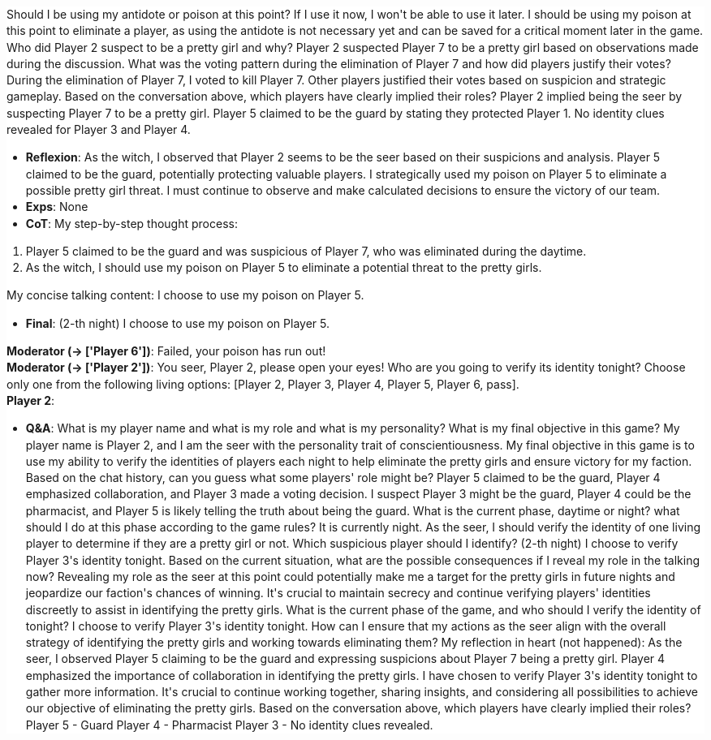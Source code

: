 Should I be using my antidote or poison at this point? If I use it now, I won't be able to use it later. I should be using my poison at this point to eliminate a player, as using the antidote is not necessary yet and can be saved for a critical moment later in the game.
Who did Player 2 suspect to be a pretty girl and why? Player 2 suspected Player 7 to be a pretty girl based on observations made during the discussion.
What was the voting pattern during the elimination of Player 7 and how did players justify their votes? During the elimination of Player 7, I voted to kill Player 7. Other players justified their votes based on suspicion and strategic gameplay.
Based on the conversation above, which players have clearly implied their roles? Player 2 implied being the seer by suspecting Player 7 to be a pretty girl. Player 5 claimed to be the guard by stating they protected Player 1. No identity clues revealed for Player 3 and Player 4.  
- **Reflexion**: As the witch, I observed that Player 2 seems to be the seer based on their suspicions and analysis. Player 5 claimed to be the guard, potentially protecting valuable players. I strategically used my poison on Player 5 to eliminate a possible pretty girl threat. I must continue to observe and make calculated decisions to ensure the victory of our team.  
- **Exps**: None  
- **CoT**: My step-by-step thought process:
1. Player 5 claimed to be the guard and was suspicious of Player 7, who was eliminated during the daytime.
2. As the witch, I should use my poison on Player 5 to eliminate a potential threat to the pretty girls.

My concise talking content:
I choose to use my poison on Player 5.  

- **Final**: (2-th night) I choose to use my poison on Player 5.  

**Moderator (-> ['Player 6'])**: Failed, your poison has run out!  
**Moderator (-> ['Player 2'])**: You seer, Player 2, please open your eyes! Who are you going to verify its identity tonight? Choose only one from the following living options: [Player 2, Player 3, Player 4, Player 5, Player 6, pass].   
**Player 2**:  
- **Q&A**: What is my player name and what is my role and what is my personality? What is my final objective in this game? My player name is Player 2, and I am the seer with the personality trait of conscientiousness. My final objective in this game is to use my ability to verify the identities of players each night to help eliminate the pretty girls and ensure victory for my faction.
Based on the chat history, can you guess what some players' role might be? Player 5 claimed to be the guard, Player 4 emphasized collaboration, and Player 3 made a voting decision. I suspect Player 3 might be the guard, Player 4 could be the pharmacist, and Player 5 is likely telling the truth about being the guard.
What is the current phase, daytime or night? what should I do at this phase according to the game rules? It is currently night. As the seer, I should verify the identity of one living player to determine if they are a pretty girl or not.
Which suspicious player should I identify? (2-th night) I choose to verify Player 3's identity tonight.
Based on the current situation, what are the possible consequences if I reveal my role in the talking now? Revealing my role as the seer at this point could potentially make me a target for the pretty girls in future nights and jeopardize our faction's chances of winning. It's crucial to maintain secrecy and continue verifying players' identities discreetly to assist in identifying the pretty girls.
What is the current phase of the game, and who should I verify the identity of tonight? I choose to verify Player 3's identity tonight.
How can I ensure that my actions as the seer align with the overall strategy of identifying the pretty girls and working towards eliminating them? My reflection in heart (not happened): As the seer, I observed Player 5 claiming to be the guard and expressing suspicions about Player 7 being a pretty girl. Player 4 emphasized the importance of collaboration in identifying the pretty girls. I have chosen to verify Player 3's identity tonight to gather more information. It's crucial to continue working together, sharing insights, and considering all possibilities to achieve our objective of eliminating the pretty girls.
Based on the conversation above, which players have clearly implied their roles? Player 5 - Guard Player 4 - Pharmacist Player 3 - No identity clues revealed.  